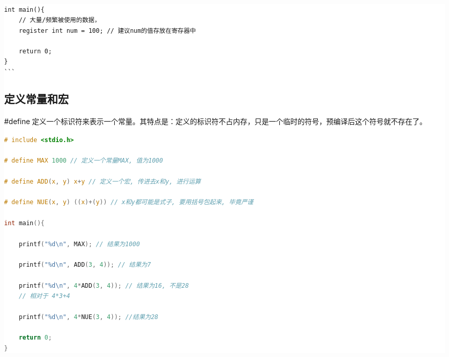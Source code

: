 	int main(){
	    // 大量/频繁被使用的数据，
		register int num = 100; // 建议num的值存放在寄存器中
	    
	    return 0;
	}
	```

	

## 定义常量和宏

\#define 定义一个标识符来表示一个常量。其特点是：定义的标识符不占内存，只是一个临时的符号，预编译后这个符号就不存在了。

```c
# include <stdio.h>

# define MAX 1000 // 定义一个常量MAX, 值为1000

# define ADD(x, y) x+y // 定义一个宏, 传进去x和y, 进行运算 

# define NUE(x, y) ((x)+(y)) // x和y都可能是式子, 要用括号包起来, 毕竟严谨

int main(){
    
    printf("%d\n", MAX); // 结果为1000

    printf("%d\n", ADD(3, 4)); // 结果为7

    printf("%d\n", 4*ADD(3, 4)); // 结果为16, 不是28
    // 相对于 4*3+4

    printf("%d\n", 4*NUE(3, 4)); //结果为28

    return 0;
}
```

